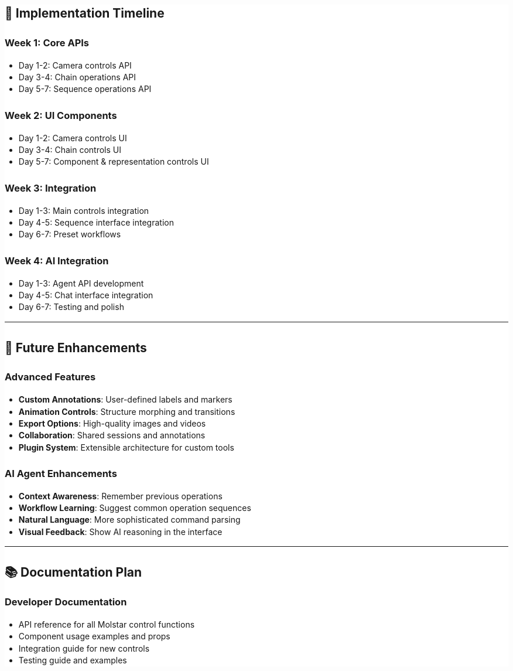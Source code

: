 
## 🚀 **Implementation Timeline**

### **Week 1: Core APIs**
- Day 1-2: Camera controls API
- Day 3-4: Chain operations API  
- Day 5-7: Sequence operations API

### **Week 2: UI Components**
- Day 1-2: Camera controls UI
- Day 3-4: Chain controls UI
- Day 5-7: Component & representation controls UI

### **Week 3: Integration**
- Day 1-3: Main controls integration
- Day 4-5: Sequence interface integration
- Day 6-7: Preset workflows

### **Week 4: AI Integration**
- Day 1-3: Agent API development
- Day 4-5: Chat interface integration
- Day 6-7: Testing and polish

---

## 🔄 **Future Enhancements**

### **Advanced Features**
- **Custom Annotations**: User-defined labels and markers
- **Animation Controls**: Structure morphing and transitions
- **Export Options**: High-quality images and videos
- **Collaboration**: Shared sessions and annotations
- **Plugin System**: Extensible architecture for custom tools

### **AI Agent Enhancements**
- **Context Awareness**: Remember previous operations
- **Workflow Learning**: Suggest common operation sequences
- **Natural Language**: More sophisticated command parsing
- **Visual Feedback**: Show AI reasoning in the interface

---

## 📚 **Documentation Plan**

### **Developer Documentation**
- API reference for all Molstar control functions
- Component usage examples and props
- Integration guide for new controls
- Testing guide and examples
